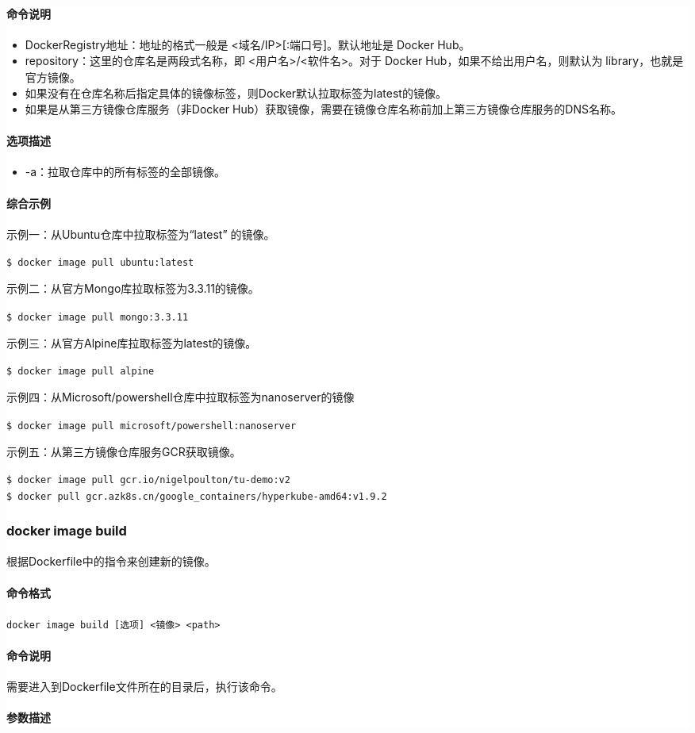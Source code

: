 #### 命令说明

- DockerRegistry地址：地址的格式一般是 <域名/IP>[:端口号]。默认地址是 Docker Hub。
- repository：这里的仓库名是两段式名称，即 <用户名>/<软件名>。对于 Docker Hub，如果不给出用户名，则默认为 library，也就是官方镜像。
- 如果没有在仓库名称后指定具体的镜像标签，则Docker默认拉取标签为latest的镜像。
- 如果是从第三方镜像仓库服务（非Docker Hub）获取镜像，需要在镜像仓库名称前加上第三方镜像仓库服务的DNS名称。

#### 选项描述

- -a：拉取仓库中的所有标签的全部镜像。

#### 综合示例

示例一：从Ubuntu仓库中拉取标签为“latest” 的镜像。

```shell
$ docker image pull ubuntu:latest
```

示例二：从官方Mongo库拉取标签为3.3.11的镜像。

```shell
$ docker image pull mongo:3.3.11
```

示例三：从官方Alpine库拉取标签为latest的镜像。

```shell
$ docker image pull alpine
```

示例四：从Microsoft/powershell仓库中拉取标签为nanoserver的镜像

```shell
$ docker image pull microsoft/powershell:nanoserver
```

示例五：从第三方镜像仓库服务GCR获取镜像。

```shell
$ docker image pull gcr.io/nigelpoulton/tu-demo:v2
$ docker pull gcr.azk8s.cn/google_containers/hyperkube-amd64:v1.9.2
```

### docker image build

根据Dockerfile中的指令来创建新的镜像。

#### 命令格式

```
docker image build [选项] <镜像> <path>
```

#### 命令说明

需要进入到Dockerfile文件所在的目录后，执行该命令。

#### 参数描述
